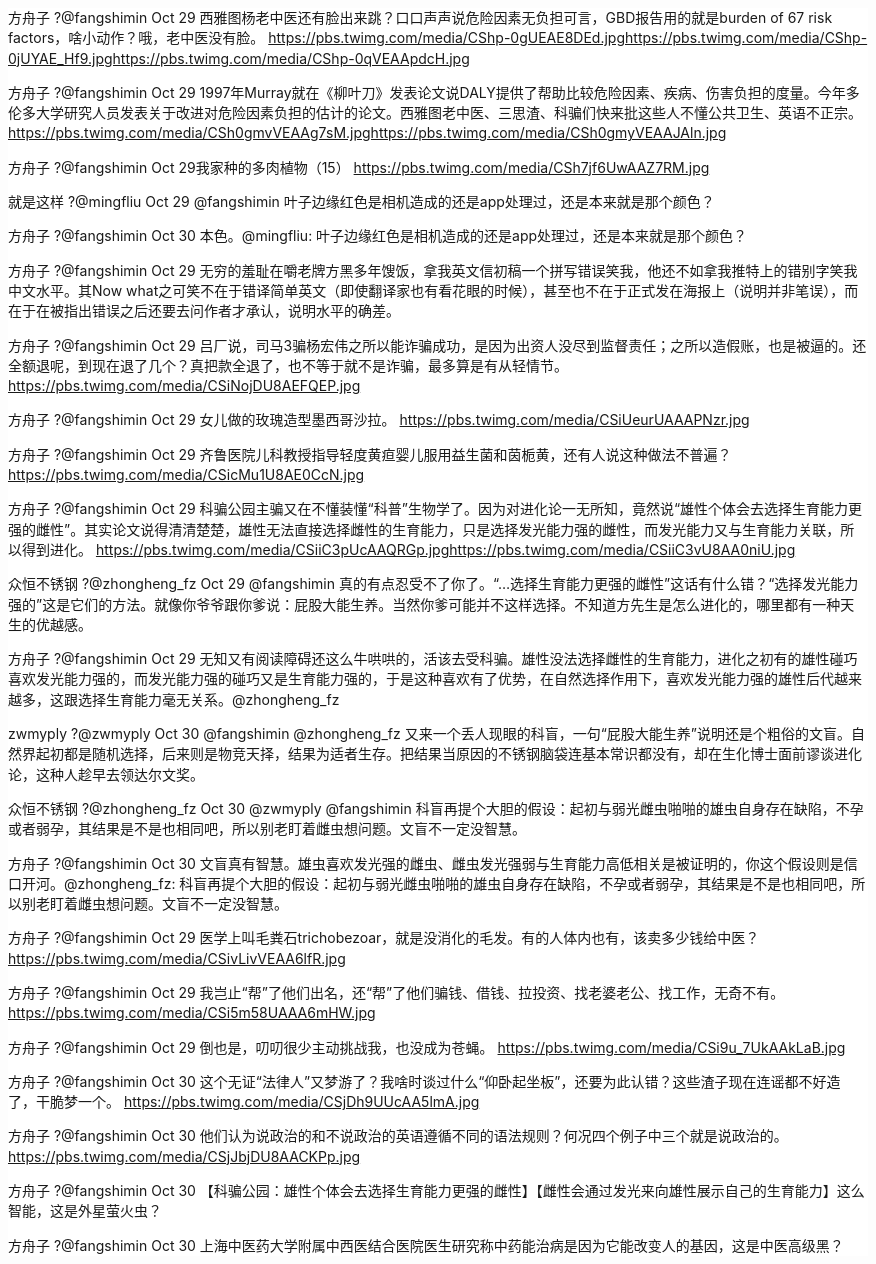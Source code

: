 方舟子 ?@fangshimin  Oct 29 西雅图杨老中医还有脸出来跳？口口声声说危险因素无负担可言，GBD报告用的就是burden of 67 risk factors，啥小动作？哦，老中医没有脸。 https://pbs.twimg.com/media/CShp-0gUEAE8DEd.jpghttps://pbs.twimg.com/media/CShp-0jUYAE_Hf9.jpghttps://pbs.twimg.com/media/CShp-0qVEAApdcH.jpg

方舟子 ?@fangshimin  Oct 29 1997年Murray就在《柳叶刀》发表论文说DALY提供了帮助比较危险因素、疾病、伤害负担的度量。今年多伦多大学研究人员发表关于改进对危险因素负担的估计的论文。西雅图老中医、三思渣、科骗们快来批这些人不懂公共卫生、英语不正宗。 https://pbs.twimg.com/media/CSh0gmvVEAAg7sM.jpghttps://pbs.twimg.com/media/CSh0gmyVEAAJAln.jpg

方舟子 ?@fangshimin  Oct 29我家种的多肉植物（15） https://pbs.twimg.com/media/CSh7jf6UwAAZ7RM.jpg

就是这样 ?@mingfliu  Oct 29 @fangshimin 叶子边缘红色是相机造成的还是app处理过，还是本来就是那个颜色？

方舟子 ?@fangshimin  Oct 30 本色。@mingfliu: 叶子边缘红色是相机造成的还是app处理过，还是本来就是那个颜色？

方舟子 ?@fangshimin  Oct 29 无穷的羞耻在嚼老牌方黑多年馊饭，拿我英文信初稿一个拼写错误笑我，他还不如拿我推特上的错别字笑我中文水平。其Now what之可笑不在于错译简单英文（即使翻译家也有看花眼的时候），甚至也不在于正式发在海报上（说明并非笔误），而在于在被指出错误之后还要去问作者才承认，说明水平的确差。

方舟子 ?@fangshimin  Oct 29 吕厂说，司马3骗杨宏伟之所以能诈骗成功，是因为出资人没尽到监督责任；之所以造假账，也是被逼的。还全额退呢，到现在退了几个？真把款全退了，也不等于就不是诈骗，最多算是有从轻情节。 https://pbs.twimg.com/media/CSiNojDU8AEFQEP.jpg

方舟子 ?@fangshimin  Oct 29 女儿做的玫瑰造型墨西哥沙拉。 https://pbs.twimg.com/media/CSiUeurUAAAPNzr.jpg

方舟子 ?@fangshimin  Oct 29 齐鲁医院儿科教授指导轻度黄疸婴儿服用益生菌和茵栀黄，还有人说这种做法不普遍？ https://pbs.twimg.com/media/CSicMu1U8AE0CcN.jpg

方舟子 ?@fangshimin  Oct 29 科骗公园主骗又在不懂装懂“科普”生物学了。因为对进化论一无所知，竟然说“雄性个体会去选择生育能力更强的雌性”。其实论文说得清清楚楚，雄性无法直接选择雌性的生育能力，只是选择发光能力强的雌性，而发光能力又与生育能力关联，所以得到进化。 https://pbs.twimg.com/media/CSiiC3pUcAAQRGp.jpghttps://pbs.twimg.com/media/CSiiC3vU8AA0niU.jpg

众恒不锈钢 ?@zhongheng_fz  Oct 29 @fangshimin 真的有点忍受不了你了。“…选择生育能力更强的雌性”这话有什么错？“选择发光能力强的”这是它们的方法。就像你爷爷跟你爹说：屁股大能生养。当然你爹可能并不这样选择。不知道方先生是怎么进化的，哪里都有一种天生的优越感。

方舟子 ?@fangshimin  Oct 29 无知又有阅读障碍还这么牛哄哄的，活该去受科骗。雄性没法选择雌性的生育能力，进化之初有的雄性碰巧喜欢发光能力强的，而发光能力强的碰巧又是生育能力强的，于是这种喜欢有了优势，在自然选择作用下，喜欢发光能力强的雄性后代越来越多，这跟选择生育能力毫无关系。@zhongheng_fz

zwmyply ?@zwmyply  Oct 30 @fangshimin @zhongheng_fz 又来一个丢人现眼的科盲，一句“屁股大能生养”说明还是个粗俗的文盲。自然界起初都是随机选择，后来则是物竞天择，结果为适者生存。把结果当原因的不锈钢脑袋连基本常识都没有，却在生化博士面前谬谈进化论，这种人趁早去领达尔文奖。

众恒不锈钢 ?@zhongheng_fz  Oct 30 @zwmyply @fangshimin 科盲再提个大胆的假设：起初与弱光雌虫啪啪的雄虫自身存在缺陷，不孕或者弱孕，其结果是不是也相同吧，所以别老盯着雌虫想问题。文盲不一定没智慧。

方舟子 ?@fangshimin  Oct 30 文盲真有智慧。雄虫喜欢发光强的雌虫、雌虫发光强弱与生育能力高低相关是被证明的，你这个假设则是信口开河。@zhongheng_fz: 科盲再提个大胆的假设：起初与弱光雌虫啪啪的雄虫自身存在缺陷，不孕或者弱孕，其结果是不是也相同吧，所以别老盯着雌虫想问题。文盲不一定没智慧。

方舟子 ?@fangshimin  Oct 29 医学上叫毛粪石trichobezoar，就是没消化的毛发。有的人体内也有，该卖多少钱给中医？ https://pbs.twimg.com/media/CSivLivVEAA6lfR.jpg

方舟子 ?@fangshimin  Oct 29 我岂止“帮”了他们出名，还“帮”了他们骗钱、借钱、拉投资、找老婆老公、找工作，无奇不有。 https://pbs.twimg.com/media/CSi5m58UAAA6mHW.jpg

方舟子 ?@fangshimin  Oct 29 倒也是，叨叨很少主动挑战我，也没成为苍蝇。 https://pbs.twimg.com/media/CSi9u_7UkAAkLaB.jpg

方舟子 ?@fangshimin  Oct 30 这个无证“法律人”又梦游了？我啥时谈过什么“仰卧起坐板”，还要为此认错？这些渣子现在连谣都不好造了，干脆梦一个。 https://pbs.twimg.com/media/CSjDh9UUcAA5lmA.jpg

方舟子 ?@fangshimin  Oct 30 他们认为说政治的和不说政治的英语遵循不同的语法规则？何况四个例子中三个就是说政治的。 https://pbs.twimg.com/media/CSjJbjDU8AACKPp.jpg

方舟子 ?@fangshimin  Oct 30 【科骗公园：雄性个体会去选择生育能力更强的雌性】【雌性会通过发光来向雄性展示自己的生育能力】这么智能，这是外星萤火虫？

方舟子 ?@fangshimin  Oct 30 上海中医药大学附属中西医结合医院医生研究称中药能治病是因为它能改变人的基因，这是中医高级黑？
